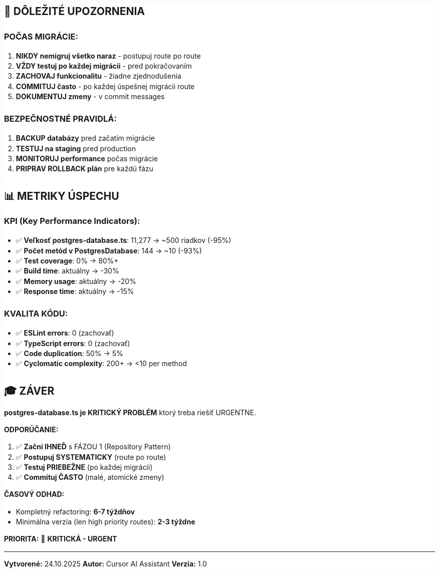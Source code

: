 ## 🚨 DÔLEŽITÉ UPOZORNENIA

### **POČAS MIGRÁCIE:**

1. **NIKDY nemigruj všetko naraz** - postupuj route po route
2. **VŽDY testuj po každej migrácii** - pred pokračovaním
3. **ZACHOVAJ funkcionalitu** - žiadne zjednodušenia
4. **COMMITUJ často** - po každej úspešnej migrácii route
5. **DOKUMENTUJ zmeny** - v commit messages

### **BEZPEČNOSTNÉ PRAVIDLÁ:**

1. **BACKUP databázy** pred začatím migrácie
2. **TESTUJ na staging** pred production
3. **MONITORUJ performance** počas migrácie
4. **PRIPRAV ROLLBACK plán** pre každú fázu

## 📊 METRIKY ÚSPECHU

### **KPI (Key Performance Indicators):**

- ✅ **Veľkosť postgres-database.ts**: 11,277 → ~500 riadkov (-95%)
- ✅ **Počet metód v PostgresDatabase**: 144 → ~10 (-93%)
- ✅ **Test coverage**: 0% → 80%+ 
- ✅ **Build time**: aktuálny → -30%
- ✅ **Memory usage**: aktuálny → -20%
- ✅ **Response time**: aktuálny → -15%

### **KVALITA KÓDU:**

- ✅ **ESLint errors**: 0 (zachovať)
- ✅ **TypeScript errors**: 0 (zachovať)
- ✅ **Code duplication**: 50% → 5%
- ✅ **Cyclomatic complexity**: 200+ → <10 per method

## 🎓 ZÁVER

**postgres-database.ts je KRITICKÝ PROBLÉM** ktorý treba riešiť URGENTNE.

**ODPORÚČANIE:**
1. ✅ **Začni IHNEĎ** s FÁZOU 1 (Repository Pattern)
2. ✅ **Postupuj SYSTEMATICKY** (route po route)
3. ✅ **Testuj PRIEBEŽNE** (po každej migrácii)
4. ✅ **Commituj ČASTO** (malé, atomické zmeny)

**ČASOVÝ ODHAD:**
- Kompletný refactoring: **6-7 týždňov**
- Minimálna verzia (len high priority routes): **2-3 týždne**

**PRIORITA:** 🔴 **KRITICKÁ - URGENT**

---

**Vytvorené:** 24.10.2025
**Autor:** Cursor AI Assistant
**Verzia:** 1.0



